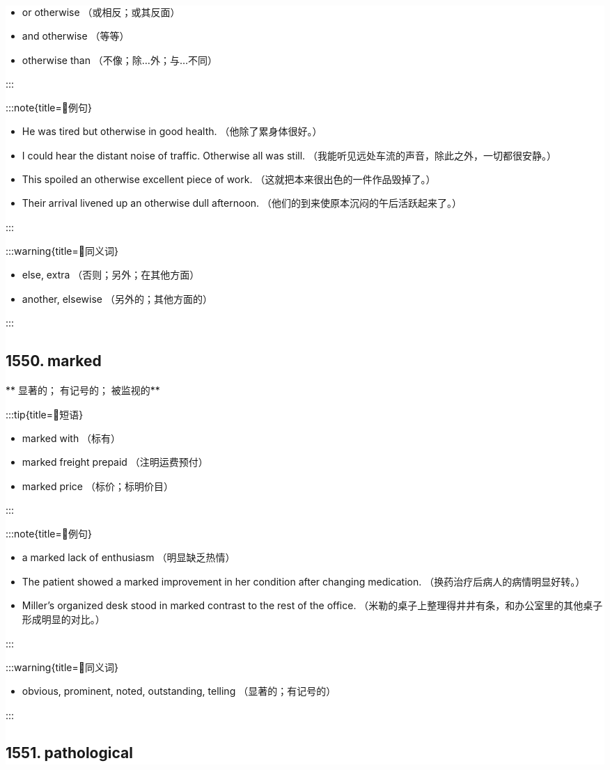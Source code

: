 - or otherwise （或相反；或其反面）

- and otherwise （等等）

- otherwise than （不像；除…外；与…不同）

:::

:::note{title=🎤例句}

- He was tired but otherwise in good health. （他除了累身体很好。）

- I could hear the distant noise of traffic. Otherwise all was still. （我能听见远处车流的声音，除此之外，一切都很安静。）

- This spoiled an otherwise excellent piece of work. （这就把本来很出色的一件作品毁掉了。）

- Their arrival livened up an otherwise dull afternoon. （他们的到来使原本沉闷的午后活跃起来了。）

:::

:::warning{title=🤔同义词}

- else, extra （否则；另外；在其他方面）

- another, elsewise （另外的；其他方面的）

:::


## 1550. marked

** 显著的； 有记号的； 被监视的**

:::tip{title=🤩短语}

- marked with （标有）

- marked freight prepaid （注明运费预付）

- marked price （标价；标明价目）

:::

:::note{title=🎤例句}

- a marked lack of enthusiasm （明显缺乏热情）

- The patient showed a marked improvement in her condition after changing medication. （换药治疗后病人的病情明显好转。）

- Miller’s organized desk stood in marked contrast to the rest of the office. （米勒的桌子上整理得井井有条，和办公室里的其他桌子形成明显的对比。）

:::

:::warning{title=🤔同义词}

- obvious, prominent, noted, outstanding, telling （显著的；有记号的）

:::


## 1551. pathological
